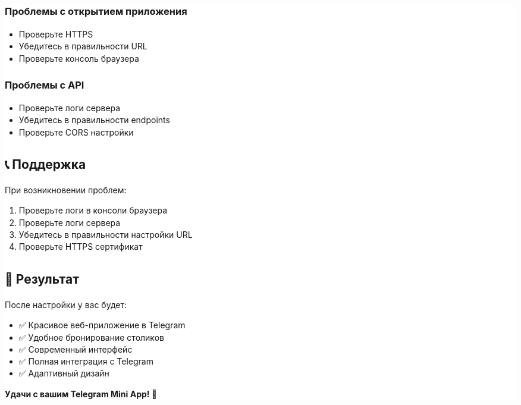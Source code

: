 ### Проблемы с открытием приложения
- Проверьте HTTPS
- Убедитесь в правильности URL
- Проверьте консоль браузера

### Проблемы с API
- Проверьте логи сервера
- Убедитесь в правильности endpoints
- Проверьте CORS настройки

## 📞 Поддержка

При возникновении проблем:
1. Проверьте логи в консоли браузера
2. Проверьте логи сервера
3. Убедитесь в правильности настройки URL
4. Проверьте HTTPS сертификат

## 🎉 Результат

После настройки у вас будет:
- ✅ Красивое веб-приложение в Telegram
- ✅ Удобное бронирование столиков
- ✅ Современный интерфейс
- ✅ Полная интеграция с Telegram
- ✅ Адаптивный дизайн

**Удачи с вашим Telegram Mini App! 🚀** 